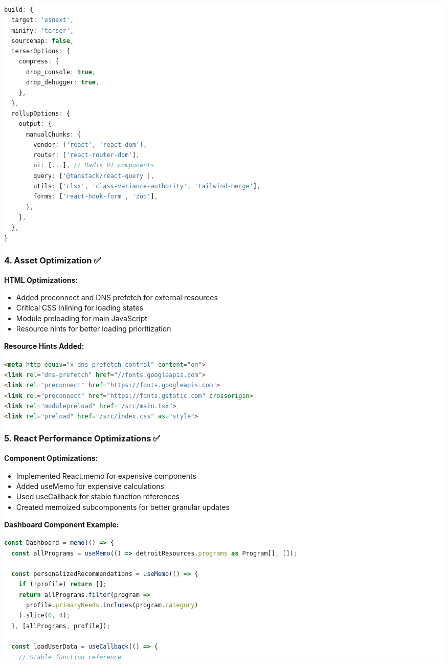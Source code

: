 ```typescript
build: {
  target: 'esnext',
  minify: 'terser',
  sourcemap: false,
  terserOptions: {
    compress: {
      drop_console: true,
      drop_debugger: true,
    },
  },
  rollupOptions: {
    output: {
      manualChunks: {
        vendor: ['react', 'react-dom'],
        router: ['react-router-dom'],
        ui: [...], // Radix UI components
        query: ['@tanstack/react-query'],
        utils: ['clsx', 'class-variance-authority', 'tailwind-merge'],
        forms: ['react-hook-form', 'zod'],
      },
    },
  },
}
```

### 4. Asset Optimization ✅

**HTML Optimizations:**
- Added preconnect and DNS prefetch for external resources
- Critical CSS inlining for loading states
- Module preloading for main JavaScript
- Resource hints for better loading prioritization

**Resource Hints Added:**
```html
<meta http-equiv="x-dns-prefetch-control" content="on">
<link rel="dns-prefetch" href="//fonts.googleapis.com">
<link rel="preconnect" href="https://fonts.googleapis.com">
<link rel="preconnect" href="https://fonts.gstatic.com" crossorigin>
<link rel="modulepreload" href="/src/main.tsx">
<link rel="preload" href="/src/index.css" as="style">
```

### 5. React Performance Optimizations ✅

**Component Optimizations:**
- Implemented React.memo for expensive components
- Added useMemo for expensive calculations
- Used useCallback for stable function references
- Created memoized subcomponents for better granular updates

**Dashboard Component Example:**
```typescript
const Dashboard = memo(() => {
  const allPrograms = useMemo(() => detroitResources.programs as Program[], []);
  
  const personalizedRecommendations = useMemo(() => {
    if (!profile) return [];
    return allPrograms.filter(program => 
      profile.primaryNeeds.includes(program.category)
    ).slice(0, 4);
  }, [allPrograms, profile]);

  const loadUserData = useCallback(() => {
    // Stable function reference
```